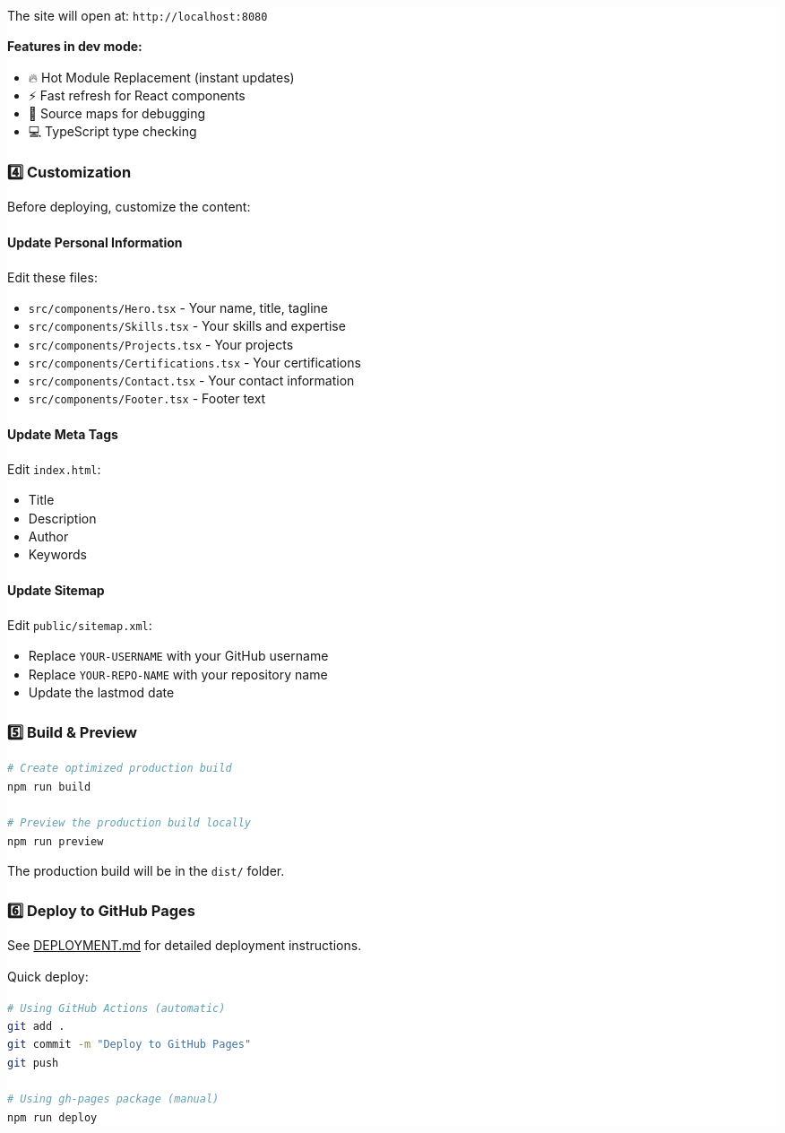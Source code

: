 The site will open at: `http://localhost:8080`

**Features in dev mode:**
- 🔥 Hot Module Replacement (instant updates)
- ⚡ Fast refresh for React components
- 🐛 Source maps for debugging
- 💻 TypeScript type checking

### 4️⃣ Customization

Before deploying, customize the content:

#### Update Personal Information
Edit these files:
- `src/components/Hero.tsx` - Your name, title, tagline
- `src/components/Skills.tsx` - Your skills and expertise
- `src/components/Projects.tsx` - Your projects
- `src/components/Certifications.tsx` - Your certifications
- `src/components/Contact.tsx` - Your contact information
- `src/components/Footer.tsx` - Footer text

#### Update Meta Tags
Edit `index.html`:
- Title
- Description
- Author
- Keywords

#### Update Sitemap
Edit `public/sitemap.xml`:
- Replace `YOUR-USERNAME` with your GitHub username
- Replace `YOUR-REPO-NAME` with your repository name
- Update the lastmod date

### 5️⃣ Build & Preview

```bash
# Create optimized production build
npm run build

# Preview the production build locally
npm run preview
```

The production build will be in the `dist/` folder.

### 6️⃣ Deploy to GitHub Pages

See [DEPLOYMENT.md](./DEPLOYMENT.md) for detailed deployment instructions.

Quick deploy:
```bash
# Using GitHub Actions (automatic)
git add .
git commit -m "Deploy to GitHub Pages"
git push

# Using gh-pages package (manual)
npm run deploy
```
